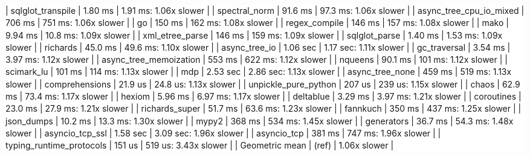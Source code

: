 | sqlglot_transpile        | 1.80 ms                                                      | 1.91 ms: 1.06x slower                                        |
| spectral_norm            | 91.6 ms                                                      | 97.3 ms: 1.06x slower                                        |
| async_tree_cpu_io_mixed  | 706 ms                                                       | 751 ms: 1.06x slower                                         |
| go                       | 150 ms                                                       | 162 ms: 1.08x slower                                         |
| regex_compile            | 146 ms                                                       | 157 ms: 1.08x slower                                         |
| mako                     | 9.94 ms                                                      | 10.8 ms: 1.09x slower                                        |
| xml_etree_parse          | 146 ms                                                       | 159 ms: 1.09x slower                                         |
| sqlglot_parse            | 1.40 ms                                                      | 1.53 ms: 1.09x slower                                        |
| richards                 | 45.0 ms                                                      | 49.6 ms: 1.10x slower                                        |
| async_tree_io            | 1.06 sec                                                     | 1.17 sec: 1.11x slower                                       |
| gc_traversal             | 3.54 ms                                                      | 3.97 ms: 1.12x slower                                        |
| async_tree_memoization   | 553 ms                                                       | 622 ms: 1.12x slower                                         |
| nqueens                  | 90.1 ms                                                      | 101 ms: 1.12x slower                                         |
| scimark_lu               | 101 ms                                                       | 114 ms: 1.13x slower                                         |
| mdp                      | 2.53 sec                                                     | 2.86 sec: 1.13x slower                                       |
| async_tree_none          | 459 ms                                                       | 519 ms: 1.13x slower                                         |
| comprehensions           | 21.9 us                                                      | 24.8 us: 1.13x slower                                        |
| unpickle_pure_python     | 207 us                                                       | 239 us: 1.15x slower                                         |
| chaos                    | 62.9 ms                                                      | 73.4 ms: 1.17x slower                                        |
| hexiom                   | 5.96 ms                                                      | 6.97 ms: 1.17x slower                                        |
| deltablue                | 3.29 ms                                                      | 3.97 ms: 1.21x slower                                        |
| coroutines               | 23.0 ms                                                      | 27.9 ms: 1.21x slower                                        |
| richards_super           | 51.7 ms                                                      | 63.6 ms: 1.23x slower                                        |
| fannkuch                 | 350 ms                                                       | 437 ms: 1.25x slower                                         |
| json_dumps               | 10.2 ms                                                      | 13.3 ms: 1.30x slower                                        |
| mypy2                    | 368 ms                                                       | 534 ms: 1.45x slower                                         |
| generators               | 36.7 ms                                                      | 54.3 ms: 1.48x slower                                        |
| asyncio_tcp_ssl          | 1.58 sec                                                     | 3.09 sec: 1.96x slower                                       |
| asyncio_tcp              | 381 ms                                                       | 747 ms: 1.96x slower                                         |
| typing_runtime_protocols | 151 us                                                       | 519 us: 3.43x slower                                         |
| Geometric mean           | (ref)                                                        | 1.06x slower                                                 |
